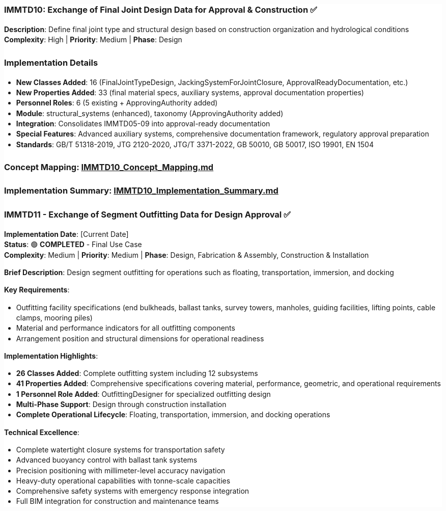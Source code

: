 ### IMMTD10: Exchange of Final Joint Design Data for Approval & Construction ✅
**Description**: Define final joint type and structural design based on construction organization and hydrological conditions  
**Complexity**: High | **Priority**: Medium | **Phase**: Design  

### Implementation Details
- **New Classes Added**: 16 (FinalJointTypeDesign, JackingSystemForJointClosure, ApprovalReadyDocumentation, etc.)
- **New Properties Added**: 33 (final material specs, auxiliary systems, approval documentation properties)
- **Personnel Roles**: 6 (5 existing + ApprovingAuthority added)
- **Module**: structural_systems (enhanced), taxonomy (ApprovingAuthority added)
- **Integration**: Consolidates IMMTD05-09 into approval-ready documentation
- **Special Features**: Advanced auxiliary systems, comprehensive documentation framework, regulatory approval preparation
- **Standards**: GB/T 51318-2019, JTG 2120-2020, JTG/T 3371-2022, GB 50010, GB 50017, ISO 19901, EN 1504

### Concept Mapping: [IMMTD10_Concept_Mapping.md](IMMTD10_Concept_Mapping.md)
### Implementation Summary: [IMMTD10_Implementation_Summary.md](IMMTD10_Implementation_Summary.md)

### IMMTD11 - Exchange of Segment Outfitting Data for Design Approval ✅

**Implementation Date**: [Current Date]  
**Status**: 🟢 **COMPLETED** - Final Use Case  
**Complexity**: Medium | **Priority**: Medium | **Phase**: Design, Fabrication & Assembly, Construction & Installation

**Brief Description**: Design segment outfitting for operations such as floating, transportation, immersion, and docking

**Key Requirements**:
- Outfitting facility specifications (end bulkheads, ballast tanks, survey towers, manholes, guiding facilities, lifting points, cable clamps, mooring piles)
- Material and performance indicators for all outfitting components
- Arrangement position and structural dimensions for operational readiness

**Implementation Highlights**:
- **26 Classes Added**: Complete outfitting system including 12 subsystems
- **41 Properties Added**: Comprehensive specifications covering material, performance, geometric, and operational requirements
- **1 Personnel Role Added**: OutfittingDesigner for specialized outfitting design
- **Multi-Phase Support**: Design through construction installation
- **Complete Operational Lifecycle**: Floating, transportation, immersion, and docking operations

**Technical Excellence**:
- Complete watertight closure systems for transportation safety
- Advanced buoyancy control with ballast tank systems  
- Precision positioning with millimeter-level accuracy navigation
- Heavy-duty operational capabilities with tonne-scale capacities
- Comprehensive safety systems with emergency response integration
- Full BIM integration for construction and maintenance teams
